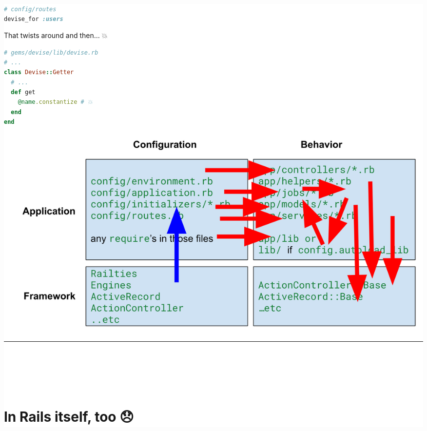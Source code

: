 ```ruby
# config/routes
devise_for :users
```

That twists around and then... 💥

```ruby
# gems/devise/lib/devise.rb
# ...
class Devise::Getter
  # ...
  def get
    @name.constantize # 💥
  end
end
```
![bg right 80%](images/config-behavior-disordered.svg)

---
<br><br><br><br>
# In Rails itself, too 😞
